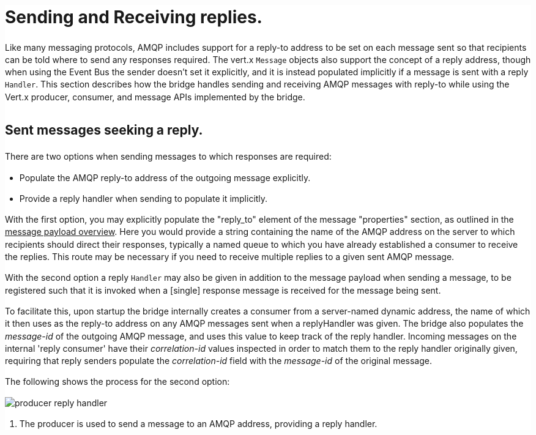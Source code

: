 # Sending and Receiving replies.

Like many messaging protocols, AMQP includes support for a reply-to
address to be set on each message sent so that recipients can be told
where to send any responses required. The vert.x `Message` objects also
support the concept of a reply address, though when using the Event Bus
the sender doesn’t set it explicitly, and it is instead populated
implicitly if a message is sent with a reply `Handler`. This section
describes how the bridge handles sending and receiving AMQP messages
with reply-to while using the Vert.x producer, consumer, and message
APIs implemented by the bridge.

## Sent messages seeking a reply.

There are two options when sending messages to which responses are
required:

  - Populate the AMQP reply-to address of the outgoing message
    explicitly.

  - Provide a reply handler when sending to populate it implicitly.

With the first option, you may explicitly populate the "reply\_to"
element of the message "properties" section, as outlined in the [message
payload overview](#message_payload). Here you would provide a string
containing the name of the AMQP address on the server to which
recipients should direct their responses, typically a named queue to
which you have already established a consumer to receive the replies.
This route may be necessary if you need to receive multiple replies to a
given sent AMQP message.

With the second option a reply `Handler` may also be given in addition
to the message payload when sending a message, to be registered such
that it is invoked when a \[single\] response message is received for
the message being sent.

To facilitate this, upon startup the bridge internally creates a
consumer from a server-named dynamic address, the name of which it then
uses as the reply-to address on any AMQP messages sent when a
replyHandler was given. The bridge also populates the *message-id* of
the outgoing AMQP message, and uses this value to keep track of the
reply handler. Incoming messages on the internal 'reply consumer' have
their *correlation-id* values inspected in order to match them to the
reply handler originally given, requiring that reply senders populate
the *correlation-id* field with the *message-id* of the original
message.

The following shows the process for the second option:

![producer reply handler](../../images/producer-reply-handler.png)

1.  The producer is used to send a message to an AMQP address, providing
    a reply handler.
